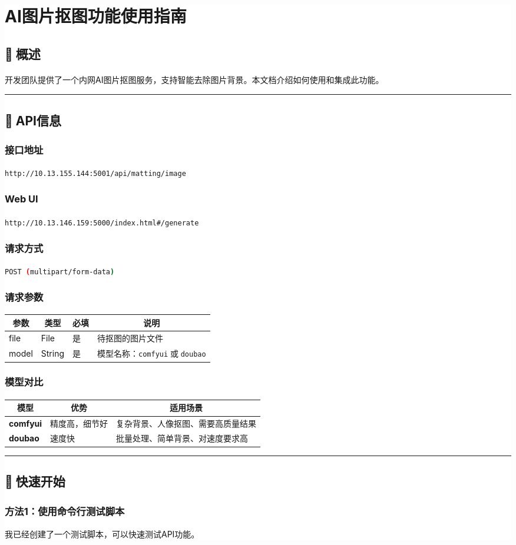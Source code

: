 # AI图片抠图功能使用指南

## 📖 概述

开发团队提供了一个内网AI图片抠图服务，支持智能去除图片背景。本文档介绍如何使用和集成此功能。

---

## 🔧 API信息

### 接口地址
```
http://10.13.155.144:5001/api/matting/image
```

### Web UI
```
http://10.13.146.159:5000/index.html#/generate
```

### 请求方式
```bash
POST (multipart/form-data)
```

### 请求参数

| 参数 | 类型 | 必填 | 说明 |
|------|------|------|------|
| file | File | 是 | 待抠图的图片文件 |
| model | String | 是 | 模型名称：`comfyui` 或 `doubao` |

### 模型对比

| 模型 | 优势 | 适用场景 |
|------|------|----------|
| **comfyui** | 精度高，细节好 | 复杂背景、人像抠图、需要高质量结果 |
| **doubao** | 速度快 | 批量处理、简单背景、对速度要求高 |

---

## 🚀 快速开始

### 方法1：使用命令行测试脚本

我已经创建了一个测试脚本，可以快速测试API功能。
